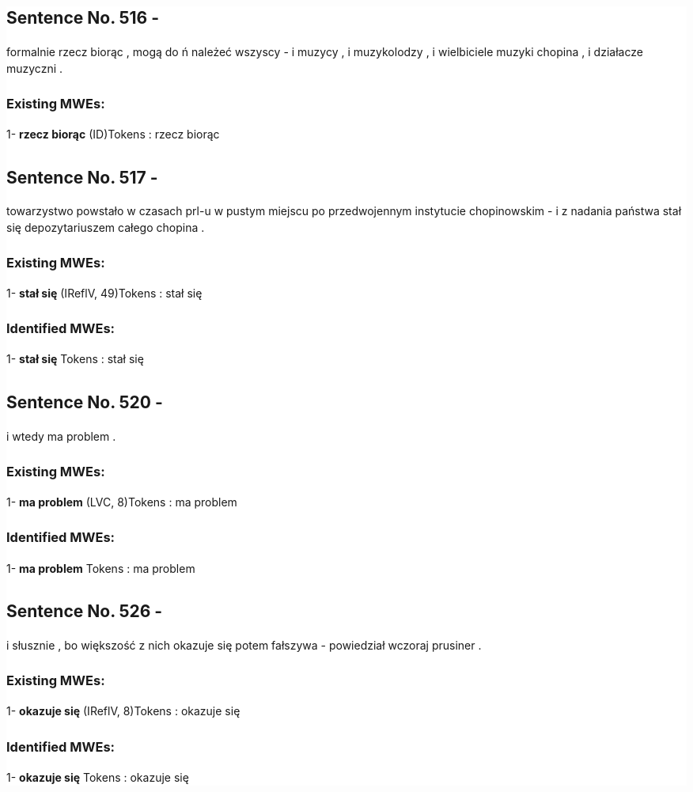 ## Sentence No. 516 - 
formalnie rzecz biorąc , mogą do ń należeć wszyscy - i muzycy , i muzykolodzy , i wielbiciele muzyki chopina , i działacze muzyczni . 
### Existing MWEs: 
1- **rzecz biorąc** (ID)Tokens : 
rzecz
biorąc

## Sentence No. 517 - 
towarzystwo powstało w czasach prl-u w pustym miejscu po przedwojennym instytucie chopinowskim - i z nadania państwa stał się depozytariuszem całego chopina . 
### Existing MWEs: 
1- **stał się** (IReflV, 49)Tokens : 
stał
się

### Identified MWEs: 
1- **stał się** Tokens : 
stał
się

## Sentence No. 520 - 
i wtedy ma problem . 
### Existing MWEs: 
1- **ma problem** (LVC, 8)Tokens : 
ma
problem

### Identified MWEs: 
1- **ma problem** Tokens : 
ma
problem

## Sentence No. 526 - 
i słusznie , bo większość z nich okazuje się potem fałszywa - powiedział wczoraj prusiner . 
### Existing MWEs: 
1- **okazuje się** (IReflV, 8)Tokens : 
okazuje
się

### Identified MWEs: 
1- **okazuje się** Tokens : 
okazuje
się
